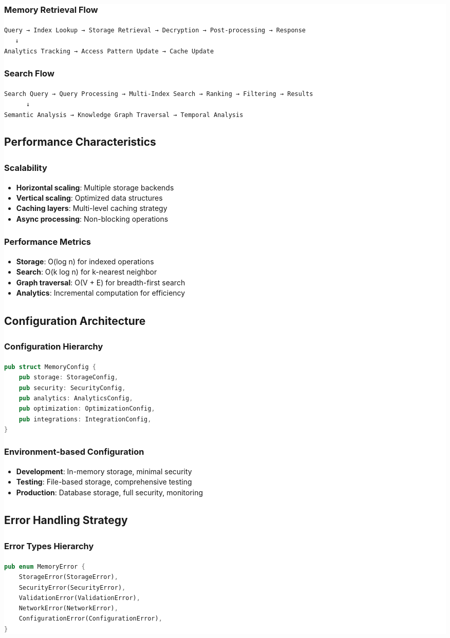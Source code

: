 ### Memory Retrieval Flow
```
Query → Index Lookup → Storage Retrieval → Decryption → Post-processing → Response
   ↓
Analytics Tracking → Access Pattern Update → Cache Update
```

### Search Flow
```
Search Query → Query Processing → Multi-Index Search → Ranking → Filtering → Results
      ↓
Semantic Analysis → Knowledge Graph Traversal → Temporal Analysis
```

## Performance Characteristics

### Scalability
- **Horizontal scaling**: Multiple storage backends
- **Vertical scaling**: Optimized data structures
- **Caching layers**: Multi-level caching strategy
- **Async processing**: Non-blocking operations

### Performance Metrics
- **Storage**: O(log n) for indexed operations
- **Search**: O(k log n) for k-nearest neighbor
- **Graph traversal**: O(V + E) for breadth-first search
- **Analytics**: Incremental computation for efficiency

## Configuration Architecture

### Configuration Hierarchy
```rust
pub struct MemoryConfig {
    pub storage: StorageConfig,
    pub security: SecurityConfig,
    pub analytics: AnalyticsConfig,
    pub optimization: OptimizationConfig,
    pub integrations: IntegrationConfig,
}
```

### Environment-based Configuration
- **Development**: In-memory storage, minimal security
- **Testing**: File-based storage, comprehensive testing
- **Production**: Database storage, full security, monitoring

## Error Handling Strategy

### Error Types Hierarchy
```rust
pub enum MemoryError {
    StorageError(StorageError),
    SecurityError(SecurityError),
    ValidationError(ValidationError),
    NetworkError(NetworkError),
    ConfigurationError(ConfigurationError),
}
```
